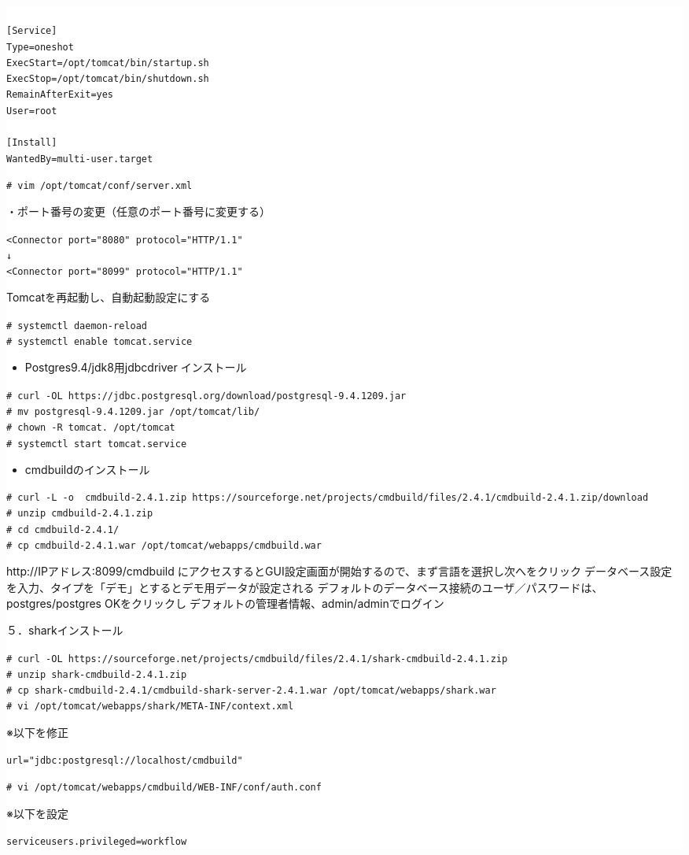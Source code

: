 ```

[Service]
Type=oneshot
ExecStart=/opt/tomcat/bin/startup.sh
ExecStop=/opt/tomcat/bin/shutdown.sh
RemainAfterExit=yes
User=root

[Install]
WantedBy=multi-user.target
```

```
# vim /opt/tomcat/conf/server.xml 
```
・ポート番号の変更（任意のポート番号に変更する）
```
<Connector port="8080" protocol="HTTP/1.1"
↓
<Connector port="8099" protocol="HTTP/1.1"
```
Tomcatを再起動し、自動起動設定にする
```
# systemctl daemon-reload
# systemctl enable tomcat.service
```

- Postgres9.4/jdk8用jdbcdriver インストール
```
# curl -OL https://jdbc.postgresql.org/download/postgresql-9.4.1209.jar
# mv postgresql-9.4.1209.jar /opt/tomcat/lib/
# chown -R tomcat. /opt/tomcat
# systemctl start tomcat.service
```
- cmdbuildのインストール
```
# curl -L -o  cmdbuild-2.4.1.zip https://sourceforge.net/projects/cmdbuild/files/2.4.1/cmdbuild-2.4.1.zip/download
# unzip cmdbuild-2.4.1.zip 
# cd cmdbuild-2.4.1/
# cp cmdbuild-2.4.1.war /opt/tomcat/webapps/cmdbuild.war
```
http://IPアドレス:8099/cmdbuild
にアクセスするとGUI設定画面が開始するので、まず言語を選択し次へをクリック
データベース設定を入力、タイプを「デモ」とするとデモ用データが設定される
 デフォルトのデータベース接続のユーザ／パスワードは、postgres/postgres
OKをクリックし
 デフォルトの管理者情報、admin/adminでログイン


５．sharkインストール
```
# curl -OL https://sourceforge.net/projects/cmdbuild/files/2.4.1/shark-cmdbuild-2.4.1.zip
# unzip shark-cmdbuild-2.4.1.zip
# cp shark-cmdbuild-2.4.1/cmdbuild-shark-server-2.4.1.war /opt/tomcat/webapps/shark.war
# vi /opt/tomcat/webapps/shark/META-INF/context.xml
```
※以下を修正
```
url="jdbc:postgresql://localhost/cmdbuild"
```
```
# vi /opt/tomcat/webapps/cmdbuild/WEB-INF/conf/auth.conf
```
※以下を設定
```
serviceusers.privileged=workflow
```
```
```